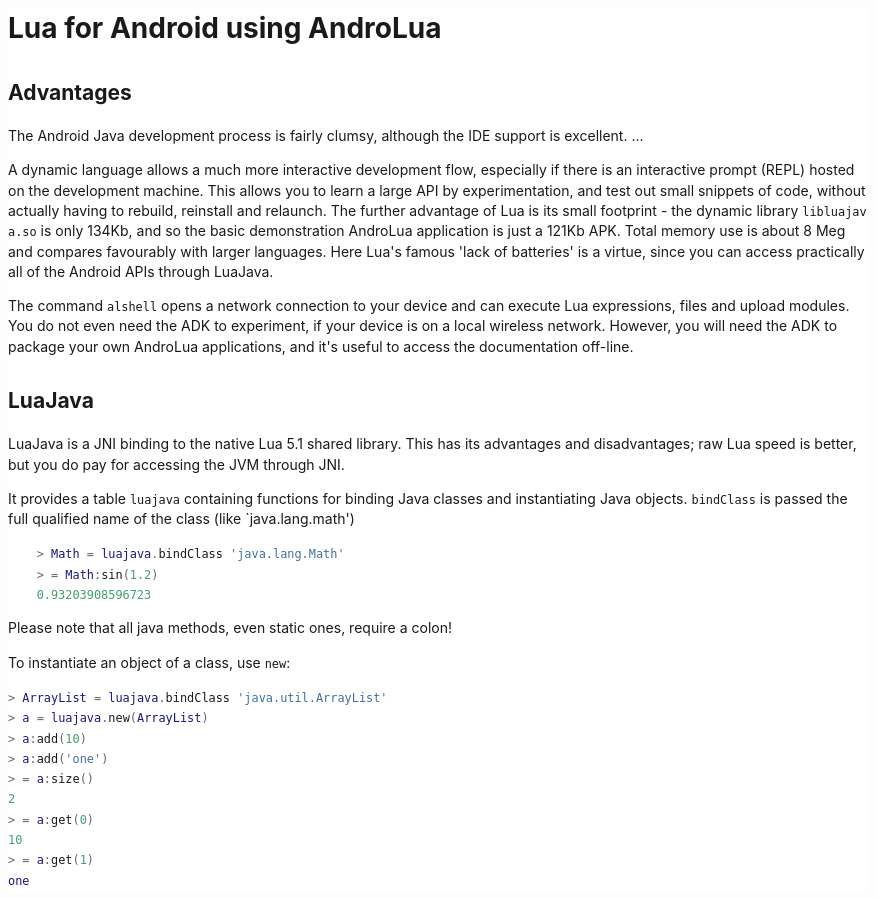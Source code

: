 # Lua for Android using AndroLua

## Advantages

The Android Java development process is fairly clumsy, although the IDE support is
excellent. ...

A dynamic language allows a much more interactive development flow, especially if
there is an interactive prompt (REPL) hosted on the development machine. This allows
you to learn a large API by experimentation, and test out small snippets of code,
without actually having to rebuild, reinstall and relaunch.  The further advantage
of Lua is its small footprint - the dynamic library `libluajava.so` is only 134Kb,
and so the basic demonstration AndroLua application is just a 121Kb APK. Total
memory use is about 8 Meg and compares favourably with larger languages. Here Lua's
famous 'lack of batteries' is a virtue, since you can access practically all of the
Android APIs through LuaJava.

The command `alshell` opens a network connection to your device and can execute Lua
expressions, files and upload modules. You do not even need the ADK to experiment,
if your device is on a local wireless network.  However, you will need the ADK to
package your own AndroLua applications, and it's useful to access the documentation
off-line.

## LuaJava

LuaJava is a JNI binding to the native Lua 5.1 shared library. This has its
advantages and disadvantages; raw Lua speed is better, but you do pay for accessing
the JVM through JNI.

It provides a table `luajava` containing functions for binding Java classes and
instantiating Java objects. `bindClass` is passed the full qualified name of the
class (like `java.lang.math')

```lua
    > Math = luajava.bindClass 'java.lang.Math'
    > = Math:sin(1.2)
    0.93203908596723
```

Please note that all java methods, even static ones, require a colon!

To instantiate an object of a class, use `new`:

```lua
> ArrayList = luajava.bindClass 'java.util.ArrayList'
> a = luajava.new(ArrayList)
> a:add(10)
> a:add('one')
> = a:size()
2
> = a:get(0)
10
> = a:get(1)
one
```
